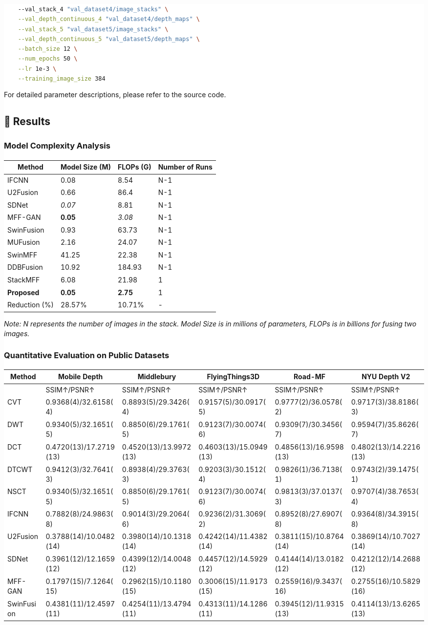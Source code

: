 ```bash
    --val_stack_4 "val_dataset4/image_stacks" \
    --val_depth_continuous_4 "val_dataset4/depth_maps" \
    --val_stack_5 "val_dataset5/image_stacks" \
    --val_depth_continuous_5 "val_dataset5/depth_maps" \
    --batch_size 12 \
    --num_epochs 50 \
    --lr 1e-3 \
    --training_image_size 384
```

For detailed parameter descriptions, please refer to the source code.

## 🎯 Results

### Model Complexity Analysis

| Method | Model Size (M) | FLOPs (G) | Number of Runs |
|--------|---------------|------------|----------------|
| IFCNN | 0.08 | 8.54 | N-1 |
| U2Fusion | 0.66 | 86.4 | N-1 |
| SDNet | *0.07* | 8.81 | N-1 |
| MFF-GAN | **0.05** | *3.08* | N-1 |
| SwinFusion | 0.93 | 63.73 | N-1 |
| MUFusion | 2.16 | 24.07 | N-1 |
| SwinMFF | 41.25 | 22.38 | N-1 |
| DDBFusion | 10.92 | 184.93 | N-1 |
| StackMFF | 6.08 | 21.98 | 1 |
| **Proposed** | **0.05** | **2.75** | 1 |
| Reduction (%) | 28.57% | 10.71% | - |

*Note: N represents the number of images in the stack. Model Size is in millions of parameters, FLOPs is in billions for fusing two images.*

### Quantitative Evaluation on Public Datasets

| Method | Mobile Depth | Middlebury | FlyingThings3D | Road-MF | NYU Depth V2 |
|--------|--------------|------------|----------------|----------|---------------|
|  | SSIM↑/PSNR↑ | SSIM↑/PSNR↑ | SSIM↑/PSNR↑ | SSIM↑/PSNR↑ | SSIM↑/PSNR↑ |
| CVT | 0.9368(4)/32.6158(4) | 0.8893(5)/29.3426(4) | 0.9157(5)/30.0917(5) | 0.9777(2)/36.0578(2) | 0.9717(3)/38.8186(3) |
| DWT | 0.9340(5)/32.1651(5) | 0.8850(6)/29.1761(5) | 0.9123(7)/30.0074(6) | 0.9309(7)/30.3456(7) | 0.9594(7)/35.8626(7) |
| DCT | 0.4720(13)/17.2719(13) | 0.4520(13)/13.9972(13) | 0.4603(13)/15.0949(13) | 0.4856(13)/16.9598(13) | 0.4802(13)/14.2216(13) |
| DTCWT | 0.9412(3)/32.7641(3) | 0.8938(4)/29.3763(3) | 0.9203(3)/30.1512(4) | 0.9826(1)/36.7138(1) | 0.9743(2)/39.1475(1) |
| NSCT | 0.9340(5)/32.1651(5) | 0.8850(6)/29.1761(5) | 0.9123(7)/30.0074(6) | 0.9813(3)/37.0137(3) | 0.9707(4)/38.7653(4) |
| IFCNN | 0.7882(8)/24.9863(8) | 0.9014(3)/29.2064(6) | 0.9236(2)/31.3069(2) | 0.8952(8)/27.6907(8) | 0.9364(8)/34.3915(8) |
| U2Fusion | 0.3788(14)/10.0482(14) | 0.3980(14)/10.1318(14) | 0.4242(14)/11.4382(14) | 0.3811(15)/10.8764(14) | 0.3869(14)/10.7027(14) |
| SDNet | 0.3961(12)/12.1659(12) | 0.4399(12)/14.0048(12) | 0.4457(12)/14.5929(12) | 0.4144(14)/13.0182(12) | 0.4212(12)/14.2688(12) |
| MFF-GAN | 0.1797(15)/7.1264(15) | 0.2962(15)/10.1180(15) | 0.3006(15)/11.9173(15) | 0.2559(16)/9.3437(16) | 0.2755(16)/10.5829(16) |
| SwinFusion | 0.4381(11)/12.4597(11) | 0.4254(11)/13.4794(11) | 0.4313(11)/14.1286(11) | 0.3945(12)/11.9315(13) | 0.4114(13)/13.6265(13) |